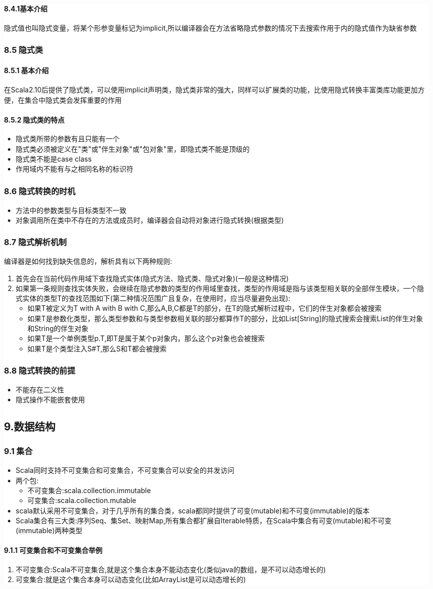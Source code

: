 #### 8.4.1基本介绍

隐式值也叫隐式变量，将某个形参变量标记为implicit,所以编译器会在方法省略隐式参数的情况下去搜索作用于内的隐式值作为缺省参数

###  8.5 隐式类

#### 8.5.1 基本介绍

在Scala2.10后提供了隐式类，可以使用implicit声明类，隐式类非常的强大，同样可以扩展类的功能，比使用隐式转换丰富类库功能更加方便，在集合中隐式类会发挥重要的作用

#### 8.5.2 隐式类的特点

+ 隐式类所带的参数有且只能有一个
+ 隐式类必须被定义在"类"或"伴生对象"或"包对象"里，即隐式类不能是顶级的
+ 隐式类不能是case class
+ 作用域内不能有与之相同名称的标识符

### 8.6 隐式转换的时机

+ 方法中的参数类型与目标类型不一致
+ 对象调用所在类中不存在的方法或成员时，编译器会自动将对象进行隐式转换(根据类型)

###  8.7 隐式解析机制

编译器是如何找到缺失信息的，解析具有以下两种规则:

1. 首先会在当前代码作用域下查找隐式实体(隐式方法、隐式类、隐式对象)(一般是这种情况)
2. 如果第一条规则查找实体失败，会继续在隐式参数的类型的作用域里查找，类型的作用域是指与该类型相关联的全部伴生模块，一个隐式实体的类型T的查找范围如下(第二种情况范围广且复杂，在使用时，应当尽量避免出现):
   + 如果T被定义为T with A with B with C,那么A,B,C都是T的部分，在T的隐式解析过程中，它们的伴生对象都会被搜索
   + 如果T是参数化类型，那么类型参数和与类型参数相关联的部分都算作T的部分，比如List[String]的隐式搜索会搜索List的伴生对象和String的伴生对象
   + 如果T是一个单例类型p.T,即T是属于某个p对象内，那么这个p对象也会被搜索
   + 如果T是个类型注入S#T,那么S和T都会被搜索

### 8.8 隐式转换的前提

+ 不能存在二义性
+ 隐式操作不能嵌套使用

## 9.数据结构

### 9.1 集合

+ Scala同时支持不可变集合和可变集合，不可变集合可以安全的并发访问
+ 两个包:
  + 不可变集合:scala.collection.immutable
  + 可变集合:scala.collection.mutable
+ scala默认采用不可变集合，对于几乎所有的集合类，scala都同时提供了可变(mutable)和不可变(immutable)的版本
+ Scala集合有三大类:序列Seq、集Set、映射Map,所有集合都扩展自Iterable特质，在Scala中集合有可变(mutable)和不可变(immutable)两种类型

#### 9.1.1 可变集合和不可变集合举例

1. 不可变集合:Scala不可变集合,就是这个集合本身不能动态变化(类似java的数组，是不可以动态增长的)
2. 可变集合:就是这个集合本身可以动态变化(比如ArrayList是可以动态增长的)
